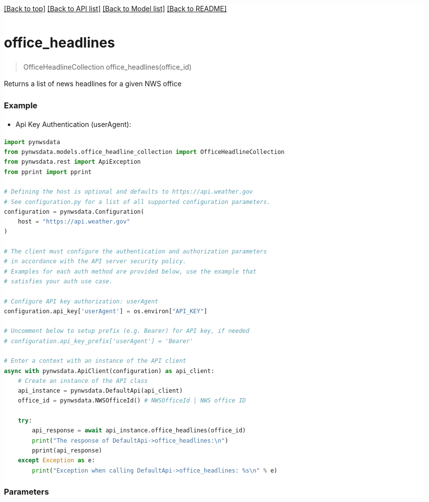 [[Back to top]](#) [[Back to API list]](../README.md#documentation-for-api-endpoints) [[Back to Model list]](../README.md#documentation-for-models) [[Back to README]](../README.md)

# **office_headlines**
> OfficeHeadlineCollection office_headlines(office_id)



Returns a list of news headlines for a given NWS office

### Example

* Api Key Authentication (userAgent):

```python
import pynwsdata
from pynwsdata.models.office_headline_collection import OfficeHeadlineCollection
from pynwsdata.rest import ApiException
from pprint import pprint

# Defining the host is optional and defaults to https://api.weather.gov
# See configuration.py for a list of all supported configuration parameters.
configuration = pynwsdata.Configuration(
    host = "https://api.weather.gov"
)

# The client must configure the authentication and authorization parameters
# in accordance with the API server security policy.
# Examples for each auth method are provided below, use the example that
# satisfies your auth use case.

# Configure API key authorization: userAgent
configuration.api_key['userAgent'] = os.environ["API_KEY"]

# Uncomment below to setup prefix (e.g. Bearer) for API key, if needed
# configuration.api_key_prefix['userAgent'] = 'Bearer'

# Enter a context with an instance of the API client
async with pynwsdata.ApiClient(configuration) as api_client:
    # Create an instance of the API class
    api_instance = pynwsdata.DefaultApi(api_client)
    office_id = pynwsdata.NWSOfficeId() # NWSOfficeId | NWS office ID

    try:
        api_response = await api_instance.office_headlines(office_id)
        print("The response of DefaultApi->office_headlines:\n")
        pprint(api_response)
    except Exception as e:
        print("Exception when calling DefaultApi->office_headlines: %s\n" % e)
```



### Parameters
